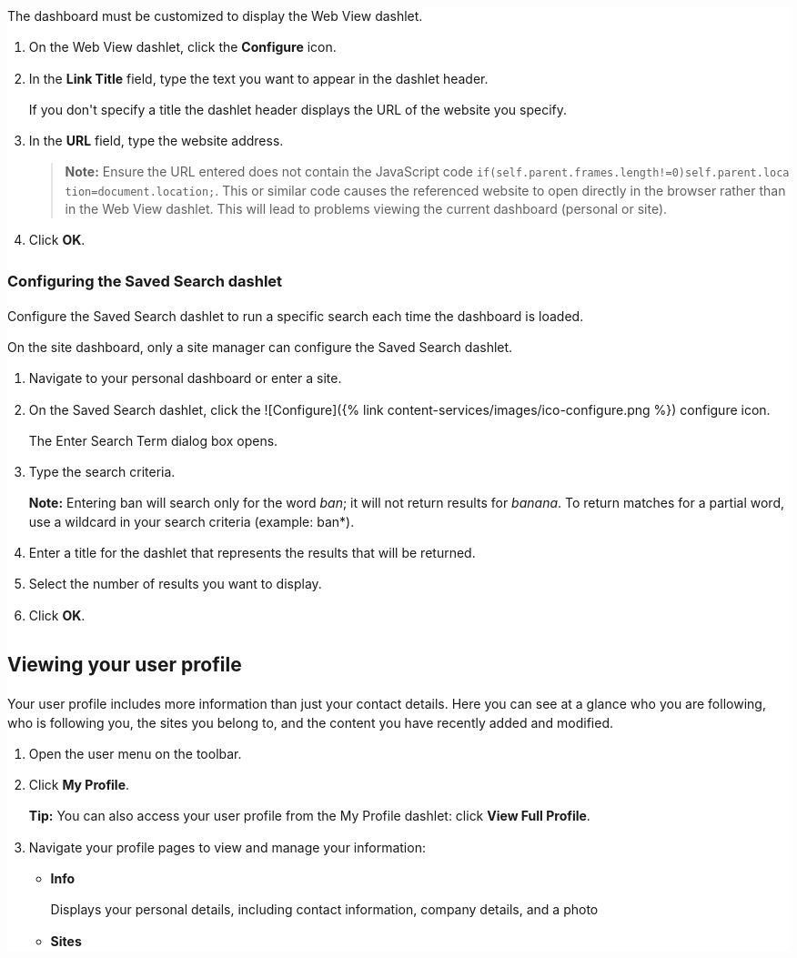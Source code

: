 The dashboard must be customized to display the Web View dashlet.

1. On the Web View dashlet, click the **Configure** icon.

2. In the **Link Title** field, type the text you want to appear in the dashlet header.

    If you don't specify a title the dashlet header displays the URL of the website you specify.

3. In the **URL** field, type the website address.

    > **Note:** Ensure the URL entered does not contain the JavaScript code `if(self.parent.frames.length!=0)self.parent.location=document.location;`. This or similar code causes the referenced website to open directly in the browser rather than in the Web View dashlet. This will lead to problems viewing the current dashboard (personal or site).

4. Click **OK**.

### Configuring the Saved Search dashlet

Configure the Saved Search dashlet to run a specific search each time the dashboard is loaded.

On the site dashboard, only a site manager can configure the Saved Search dashlet.

1. Navigate to your personal dashboard or enter a site.

2. On the Saved Search dashlet, click the ![Configure]({% link content-services/images/ico-configure.png %}) configure icon.

    The Enter Search Term dialog box opens.

3. Type the search criteria.

    **Note:** Entering ban will search only for the word *ban*; it will not return results for *banana*. To return matches for a partial word, use a wildcard in your search criteria (example: ban*).

4. Enter a title for the dashlet that represents the results that will be returned.

5. Select the number of results you want to display.

6. Click **OK**.

## Viewing your user profile

Your user profile includes more information than just your contact details. Here you can see at a glance who you are following, who is following you, the sites you belong to, and the content you have recently added and modified.

1. Open the user menu on the toolbar.

2. Click **My Profile**.

    **Tip:** You can also access your user profile from the My Profile dashlet: click **View Full Profile**.

3. Navigate your profile pages to view and manage your information:

    * **Info**

        Displays your personal details, including contact information, company details, and a photo

    * **Sites**
